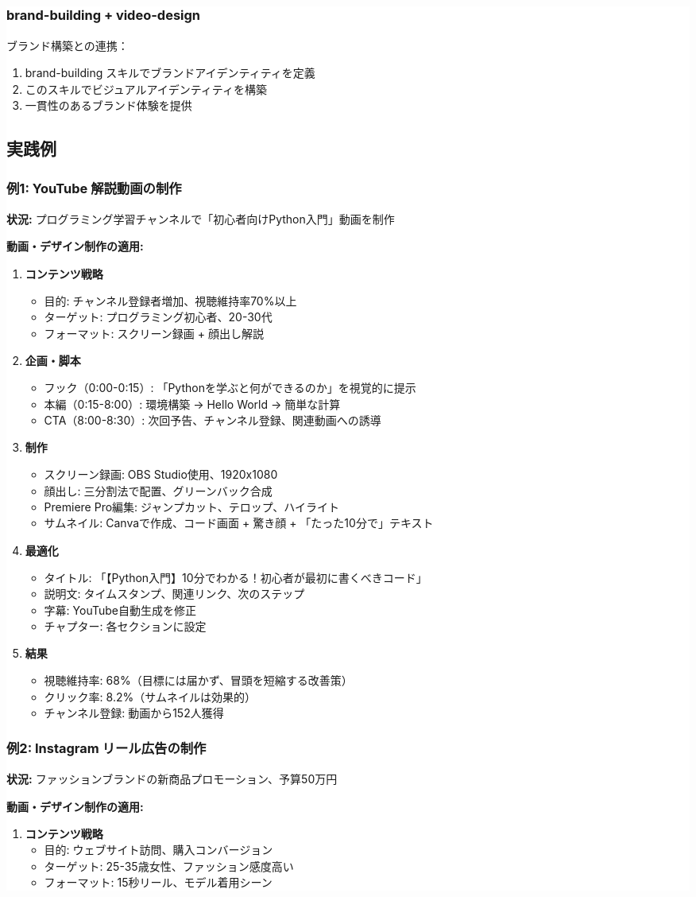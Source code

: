 ### brand-building + video-design

ブランド構築との連携：

1. brand-building スキルでブランドアイデンティティを定義
2. このスキルでビジュアルアイデンティティを構築
3. 一貫性のあるブランド体験を提供

## 実践例

### 例1: YouTube 解説動画の制作

**状況:**
プログラミング学習チャンネルで「初心者向けPython入門」動画を制作

**動画・デザイン制作の適用:**

1. **コンテンツ戦略**
   - 目的: チャンネル登録者増加、視聴維持率70%以上
   - ターゲット: プログラミング初心者、20-30代
   - フォーマット: スクリーン録画 + 顔出し解説

2. **企画・脚本**
   - フック（0:00-0:15）: 「Pythonを学ぶと何ができるのか」を視覚的に提示
   - 本編（0:15-8:00）: 環境構築 → Hello World → 簡単な計算
   - CTA（8:00-8:30）: 次回予告、チャンネル登録、関連動画への誘導

3. **制作**
   - スクリーン録画: OBS Studio使用、1920x1080
   - 顔出し: 三分割法で配置、グリーンバック合成
   - Premiere Pro編集: ジャンプカット、テロップ、ハイライト
   - サムネイル: Canvaで作成、コード画面 + 驚き顔 + 「たった10分で」テキスト

4. **最適化**
   - タイトル: 「【Python入門】10分でわかる！初心者が最初に書くべきコード」
   - 説明文: タイムスタンプ、関連リンク、次のステップ
   - 字幕: YouTube自動生成を修正
   - チャプター: 各セクションに設定

5. **結果**
   - 視聴維持率: 68%（目標には届かず、冒頭を短縮する改善策）
   - クリック率: 8.2%（サムネイルは効果的）
   - チャンネル登録: 動画から152人獲得

### 例2: Instagram リール広告の制作

**状況:**
ファッションブランドの新商品プロモーション、予算50万円

**動画・デザイン制作の適用:**

1. **コンテンツ戦略**
   - 目的: ウェブサイト訪問、購入コンバージョン
   - ターゲット: 25-35歳女性、ファッション感度高い
   - フォーマット: 15秒リール、モデル着用シーン
